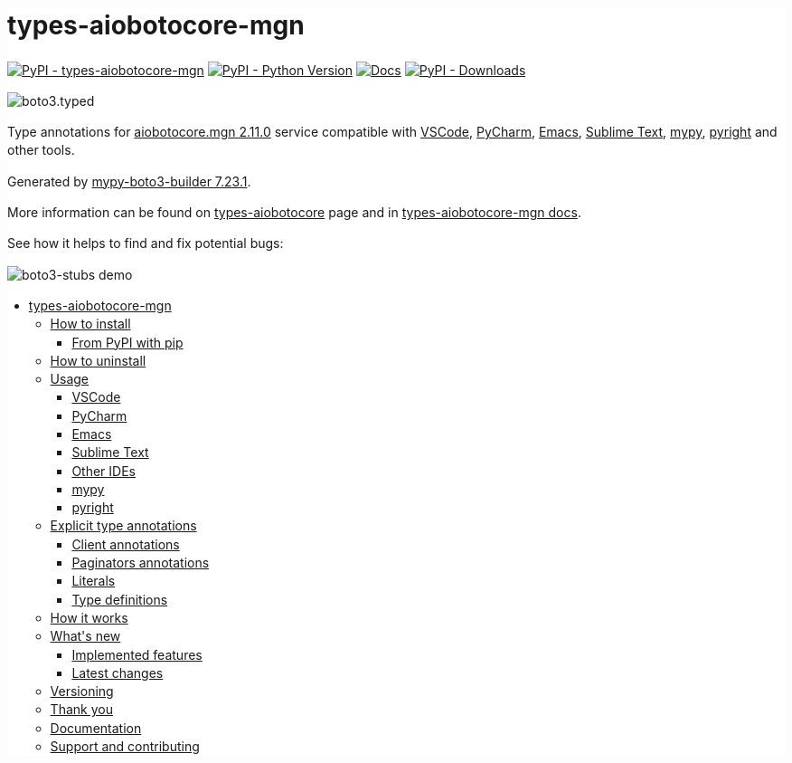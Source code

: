 <a id="types-aiobotocore-mgn"></a>

# types-aiobotocore-mgn

[![PyPI - types-aiobotocore-mgn](https://img.shields.io/pypi/v/types-aiobotocore-mgn.svg?color=blue)](https://pypi.org/project/types-aiobotocore-mgn)
[![PyPI - Python Version](https://img.shields.io/pypi/pyversions/types-aiobotocore-mgn.svg?color=blue)](https://pypi.org/project/types-aiobotocore-mgn)
[![Docs](https://img.shields.io/readthedocs/types-aiobotocore.svg?color=blue)](https://youtype.github.io/types_aiobotocore_docs/types_aiobotocore_mgn/)
[![PyPI - Downloads](https://static.pepy.tech/badge/types-aiobotocore-mgn)](https://pepy.tech/project/types-aiobotocore-mgn)

![boto3.typed](https://github.com/youtype/mypy_boto3_builder/raw/main/logo.png)

Type annotations for
[aiobotocore.mgn 2.11.0](https://boto3.amazonaws.com/v1/documentation/api/latest/reference/services/mgn.html#mgn)
service compatible with [VSCode](https://code.visualstudio.com/),
[PyCharm](https://www.jetbrains.com/pycharm/),
[Emacs](https://www.gnu.org/software/emacs/),
[Sublime Text](https://www.sublimetext.com/),
[mypy](https://github.com/python/mypy),
[pyright](https://github.com/microsoft/pyright) and other tools.

Generated by
[mypy-boto3-builder 7.23.1](https://github.com/youtype/mypy_boto3_builder).

More information can be found on
[types-aiobotocore](https://pypi.org/project/types-aiobotocore/) page and in
[types-aiobotocore-mgn docs](https://youtype.github.io/types_aiobotocore_docs/types_aiobotocore_mgn/).

See how it helps to find and fix potential bugs:

![boto3-stubs demo](https://github.com/youtype/mypy_boto3_builder/raw/main/demo.gif)

- [types-aiobotocore-mgn](#types-aiobotocore-mgn)
  - [How to install](#how-to-install)
    - [From PyPI with pip](#from-pypi-with-pip)
  - [How to uninstall](#how-to-uninstall)
  - [Usage](#usage)
    - [VSCode](#vscode)
    - [PyCharm](#pycharm)
    - [Emacs](#emacs)
    - [Sublime Text](#sublime-text)
    - [Other IDEs](#other-ides)
    - [mypy](#mypy)
    - [pyright](#pyright)
  - [Explicit type annotations](#explicit-type-annotations)
    - [Client annotations](#client-annotations)
    - [Paginators annotations](#paginators-annotations)
    - [Literals](#literals)
    - [Type definitions](#type-definitions)
  - [How it works](#how-it-works)
  - [What's new](#what's-new)
    - [Implemented features](#implemented-features)
    - [Latest changes](#latest-changes)
  - [Versioning](#versioning)
  - [Thank you](#thank-you)
  - [Documentation](#documentation)
  - [Support and contributing](#support-and-contributing)

